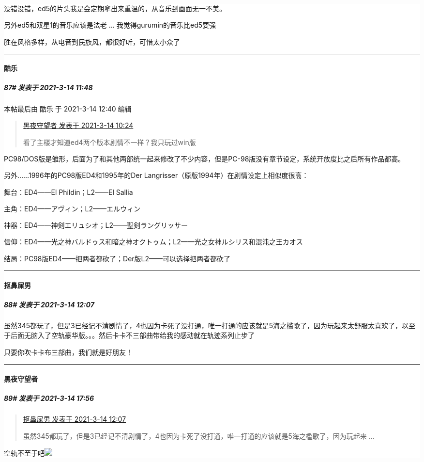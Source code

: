 没错没错，ed5的片头我是会定期拿出来重温的，从音乐到画面无一不美。


另外ed5和双星1的音乐应该是法老 ...</blockquote>
我觉得gurumin的音乐比ed5要强


胜在风格多样，从电音到民族风，都很好听，可惜太小众了


*****

####  酷乐  
##### 87#       发表于 2021-3-14 11:48


 本帖最后由 酷乐 于 2021-3-14 12:40 编辑 
<blockquote><a href="httphttps://bbs.saraba1st.com/2b/forum.php?mod=redirect&amp;goto=findpost&amp;pid=50618801&amp;ptid=1992692" target="_blank">黑夜守望者 发表于 2021-3-14 10:24</a>

看了主楼才知道ed4两个版本剧情不一样？我只玩过win版</blockquote>
PC98/DOS版是雏形，后面为了和其他两部统一起来修改了不少内容，但是PC-98版没有章节设定，系统开放度比之后所有作品都高。


另外……1996年的PC98版ED4和1995年的Der Langrisser（原版1994年）在剧情设定上相似度很高：

舞台：ED4——El Phildin；L2——El Sallia

主角：ED4——アヴィン；L2——エルウィン

神器：ED4——神剣エリュシオ；L2——聖剣ラングリッサー

信仰：ED4——光之神バルドゥス和暗之神オクトゥム；L2——光之女神ルシリス和混沌之王カオス

结局：PC98版ED4——把两者都砍了；Der版L2——可以选择把两者都砍了


*****

####  抠鼻屎男  
##### 88#       发表于 2021-3-14 12:07


虽然345都玩了，但是3已经记不清剧情了，4也因为卡死了没打通，唯一打通的应该就是5海之槛歌了，因为玩起来太舒服太喜欢了，以至于后面无脑入了空轨豪华版。。。然后卡卡不三部曲带给我的感动就在轨迹系列止步了

只要你吹卡卡布三部曲，我们就是好朋友！


*****

####  黑夜守望者  
##### 89#       发表于 2021-3-14 17:56


<blockquote><a href="httphttps://bbs.saraba1st.com/2b/forum.php?mod=redirect&amp;goto=findpost&amp;pid=50619544&amp;ptid=1992692" target="_blank">抠鼻屎男 发表于 2021-3-14 12:07</a>

虽然345都玩了，但是3已经记不清剧情了，4也因为卡死了没打通，唯一打通的应该就是5海之槛歌了，因为玩起来 ...</blockquote>
空轨不至于吧<img src="https://static.saraba1st.com/image/smiley/face2017/002.png" referrerpolicy="no-referrer">
